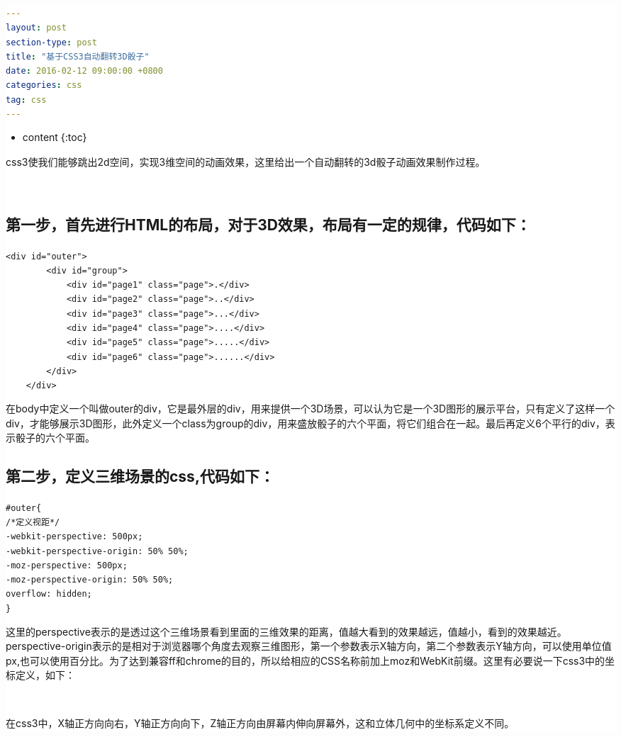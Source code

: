 ```yaml
---
layout: post
section-type: post
title: "基于CSS3自动翻转3D骰子"
date: 2016-02-12 09:00:00 +0800 
categories: css
tag: css
---
```

* content
{:toc}

css3使我们能够跳出2d空间，实现3维空间的动画效果，这里给出一个自动翻转的3d骰子动画效果制作过程。



<img src="http://7xqbz8.com1.z0.glb.clouddn.com/3D%E9%AA%B0%E5%AD%90.jpg" alt="" width="60%">

## 第一步，首先进行HTML的布局，对于3D效果，布局有一定的规律，代码如下：

    <div id="outer">
            <div id="group">
                <div id="page1" class="page">.</div>
                <div id="page2" class="page">..</div>
                <div id="page3" class="page">...</div>
                <div id="page4" class="page">....</div>
                <div id="page5" class="page">.....</div>
                <div id="page6" class="page">......</div>
            </div>
        </div>

在body中定义一个叫做outer的div，它是最外层的div，用来提供一个3D场景，可以认为它是一个3D图形的展示平台，只有定义了这样一个div，才能够展示3D图形，此外定义一个class为group的div，用来盛放骰子的六个平面，将它们组合在一起。最后再定义6个平行的div，表示骰子的六个平面。

## 第二步，定义三维场景的css,代码如下：

    #outer{
    /*定义视距*/
    -webkit-perspective: 500px;
    -webkit-perspective-origin: 50% 50%;
    -moz-perspective: 500px;
    -moz-perspective-origin: 50% 50%;
    overflow: hidden;
    }
 
这里的perspective表示的是透过这个三维场景看到里面的三维效果的距离，值越大看到的效果越远，值越小，看到的效果越近。perspective-origin表示的是相对于浏览器哪个角度去观察三维图形，第一个参数表示X轴方向，第二个参数表示Y轴方向，可以使用单位值px,也可以使用百分比。为了达到兼容ff和chrome的目的，所以给相应的CSS名称前加上moz和WebKit前缀。这里有必要说一下css3中的坐标定义，如下：

<img src="http://7xqbz8.com1.z0.glb.clouddn.com/css3%E5%9D%90%E6%A0%87.jpg" alt="" width="60%">

在css3中，X轴正方向向右，Y轴正方向向下，Z轴正方向由屏幕内伸向屏幕外，这和立体几何中的坐标系定义不同。
 